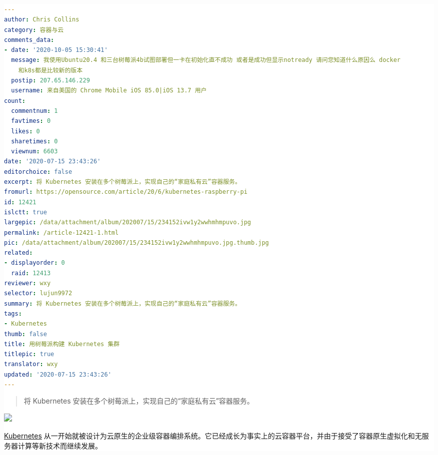 ```yaml
---
author: Chris Collins
category: 容器与云
comments_data:
- date: '2020-10-05 15:30:41'
  message: 我使用Ubuntu20.4 和三台树莓派4b试图部署但一卡在初始化直不成功 或者是成功但显示notready 请问您知道什么原因么 docker
    和k8s都是比较新的版本
  postip: 207.65.146.229
  username: 来自美国的 Chrome Mobile iOS 85.0|iOS 13.7 用户
count:
  commentnum: 1
  favtimes: 0
  likes: 0
  sharetimes: 0
  viewnum: 6603
date: '2020-07-15 23:43:26'
editorchoice: false
excerpt: 将 Kubernetes 安装在多个树莓派上，实现自己的“家庭私有云”容器服务。
fromurl: https://opensource.com/article/20/6/kubernetes-raspberry-pi
id: 12421
islctt: true
largepic: /data/attachment/album/202007/15/234152ivw1y2wwhmhmpuvo.jpg
permalink: /article-12421-1.html
pic: /data/attachment/album/202007/15/234152ivw1y2wwhmhmpuvo.jpg.thumb.jpg
related:
- displayorder: 0
  raid: 12413
reviewer: wxy
selector: lujun9972
summary: 将 Kubernetes 安装在多个树莓派上，实现自己的“家庭私有云”容器服务。
tags:
- Kubernetes
thumb: false
title: 用树莓派构建 Kubernetes 集群
titlepic: true
translator: wxy
updated: '2020-07-15 23:43:26'
---
```



> 
> 将 Kubernetes 安装在多个树莓派上，实现自己的“家庭私有云”容器服务。
> 
> 
> 


![](/data/attachment/album/202007/15/234152ivw1y2wwhmhmpuvo.jpg)


[Kubernetes](https://opensource.com/resources/what-is-kubernetes) 从一开始就被设计为云原生的企业级容器编排系统。它已经成长为事实上的云容器平台，并由于接受了容器原生虚拟化和无服务器计算等新技术而继续发展。
